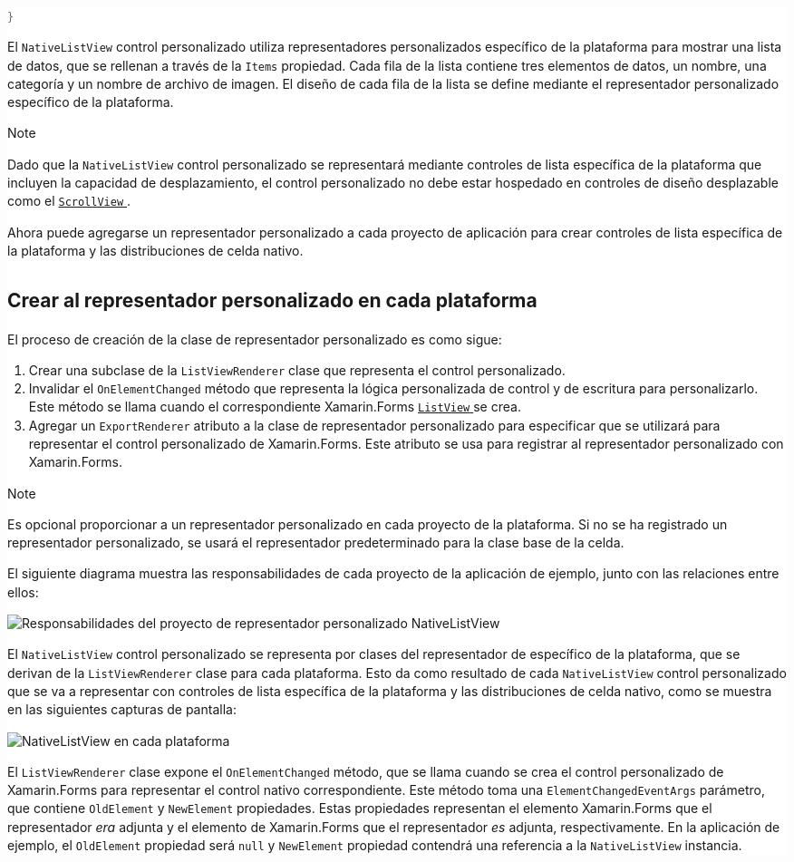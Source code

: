 ```csharp
}
```

El `NativeListView` control personalizado utiliza representadores personalizados específico de la plataforma para mostrar una lista de datos, que se rellenan a través de la `Items` propiedad. Cada fila de la lista contiene tres elementos de datos, un nombre, una categoría y un nombre de archivo de imagen. El diseño de cada fila de la lista se define mediante el representador personalizado específico de la plataforma.

> [!NOTE]
> Dado que la `NativeListView` control personalizado se representará mediante controles de lista específica de la plataforma que incluyen la capacidad de desplazamiento, el control personalizado no debe estar hospedado en controles de diseño desplazable como el [ `ScrollView` ](https://developer.xamarin.com/api/type/Xamarin.Forms.ScrollView/).

Ahora puede agregarse un representador personalizado a cada proyecto de aplicación para crear controles de lista específica de la plataforma y las distribuciones de celda nativo.

<a name="Creating_the_Custom_Renderer_on_each_Platform" />

## <a name="creating-the-custom-renderer-on-each-platform"></a>Crear al representador personalizado en cada plataforma

El proceso de creación de la clase de representador personalizado es como sigue:

1. Crear una subclase de la `ListViewRenderer` clase que representa el control personalizado.
1. Invalidar el `OnElementChanged` método que representa la lógica personalizada de control y de escritura para personalizarlo. Este método se llama cuando el correspondiente Xamarin.Forms [ `ListView` ](https://developer.xamarin.com/api/type/Xamarin.Forms.ListView/) se crea.
1. Agregar un `ExportRenderer` atributo a la clase de representador personalizado para especificar que se utilizará para representar el control personalizado de Xamarin.Forms. Este atributo se usa para registrar al representador personalizado con Xamarin.Forms.

> [!NOTE]
> Es opcional proporcionar a un representador personalizado en cada proyecto de la plataforma. Si no se ha registrado un representador personalizado, se usará el representador predeterminado para la clase base de la celda.

El siguiente diagrama muestra las responsabilidades de cada proyecto de la aplicación de ejemplo, junto con las relaciones entre ellos:

![](listview-images/solution-structure.png "Responsabilidades del proyecto de representador personalizado NativeListView")

El `NativeListView` control personalizado se representa por clases del representador de específico de la plataforma, que se derivan de la `ListViewRenderer` clase para cada plataforma. Esto da como resultado de cada `NativeListView` control personalizado que se va a representar con controles de lista específica de la plataforma y las distribuciones de celda nativo, como se muestra en las siguientes capturas de pantalla:

![](listview-images/screenshots.png "NativeListView en cada plataforma")

El `ListViewRenderer` clase expone el `OnElementChanged` método, que se llama cuando se crea el control personalizado de Xamarin.Forms para representar el control nativo correspondiente. Este método toma una `ElementChangedEventArgs` parámetro, que contiene `OldElement` y `NewElement` propiedades. Estas propiedades representan el elemento Xamarin.Forms que el representador *era* adjunta y el elemento de Xamarin.Forms que el representador *es* adjunta, respectivamente. En la aplicación de ejemplo, el `OldElement` propiedad será `null` y `NewElement` propiedad contendrá una referencia a la `NativeListView` instancia.

